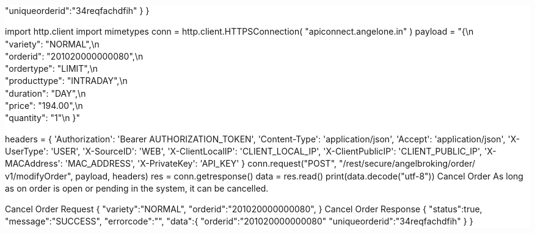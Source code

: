  "uniqueorderid":"34reqfachdfih"
  }
}

import http.client
import mimetypes
conn = http.client.HTTPSConnection(
    "apiconnect.angelone.in"
    )
payload = "{\n    
    \"variety\": \"NORMAL\",\n    
    \"orderid\": \"201020000000080\",\n    
    \"ordertype\": \"LIMIT\",\n    
    \"producttype\": \"INTRADAY\",\n    
    \"duration\": \"DAY\",\n    
    \"price\": \"194.00\",\n    
    \"quantity\": \"1\"\n
}"

headers = {
  'Authorization': 'Bearer AUTHORIZATION_TOKEN',
  'Content-Type': 'application/json',
  'Accept': 'application/json',
  'X-UserType': 'USER',
  'X-SourceID': 'WEB',
  'X-ClientLocalIP': 'CLIENT_LOCAL_IP',
  'X-ClientPublicIP': 'CLIENT_PUBLIC_IP',
  'X-MACAddress': 'MAC_ADDRESS',
  'X-PrivateKey': 'API_KEY'
}
conn.request("POST", 
"/rest/secure/angelbroking/order/
v1/modifyOrder",
 payload, 
 headers)
res = conn.getresponse()
data = res.read()
print(data.decode("utf-8"))
Cancel Order
As long as on order is open or pending in the system, it can be cancelled.

Cancel Order Request
{
"variety":"NORMAL",
"orderid":"201020000000080",
}
Cancel Order Response
{
"status":true,
"message":"SUCCESS",
"errorcode":"",
"data":{
 "orderid":"201020000000080"
 "uniqueorderid":"34reqfachdfih"
  }
}
